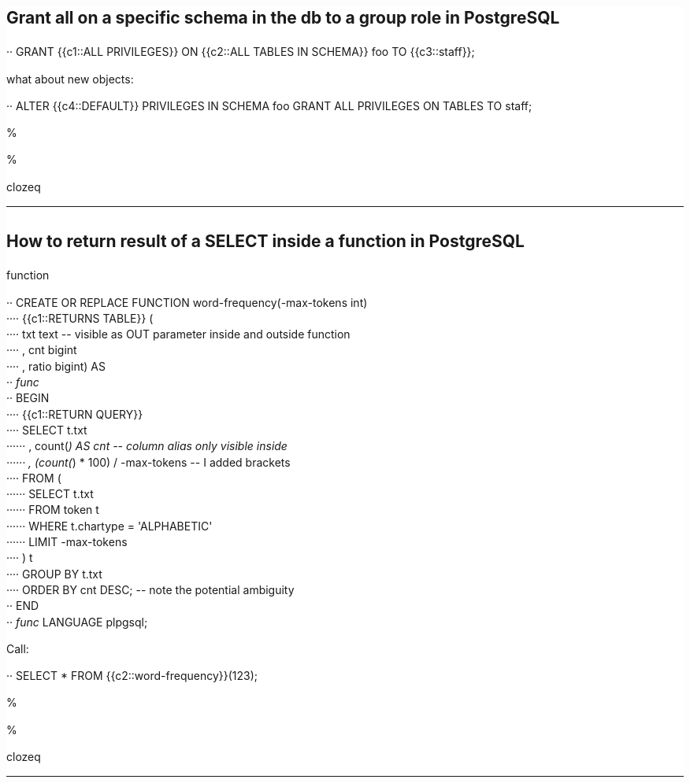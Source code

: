 
## Grant all on a specific schema in the db to a group role in PostgreSQL

··  GRANT {{c1::ALL PRIVILEGES}} ON {{c2::ALL TABLES IN SCHEMA}} foo TO {{c3::staff}}; <br>

what about new objects:

··  ALTER {{c4::DEFAULT}} PRIVILEGES IN SCHEMA foo GRANT ALL PRIVILEGES ON TABLES TO staff; <br>

%

%

clozeq

---

## How to return result of a SELECT inside a function in PostgreSQL

function

··  CREATE OR REPLACE FUNCTION word-frequency(-max-tokens int) <br>
····  {{c1::RETURNS TABLE}} ( <br>
····  txt   text   -- visible as OUT parameter inside and outside function <br>
····  , cnt   bigint <br>
····  , ratio bigint) AS <br>
··  $func$ <br>
··  BEGIN <br>
····  {{c1::RETURN QUERY}} <br>
····  SELECT t.txt <br>
······  , count(*) AS cnt  -- column alias only visible inside <br>
······  , (count(*) * 100) / -max-tokens  -- I added brackets <br>
····  FROM  ( <br>
······  SELECT t.txt <br>
······  FROM   token t <br>
······  WHERE  t.chartype = 'ALPHABETIC' <br>
······  LIMIT  -max-tokens <br>
····  ) t <br>
····  GROUP  BY t.txt <br>
····  ORDER  BY cnt DESC;  -- note the potential ambiguity  <br>
··  END <br>
··  $func$  LANGUAGE plpgsql; <br>

Call:

··  SELECT * FROM {{c2::word-frequency}}(123); <br>

%

%

clozeq

---
